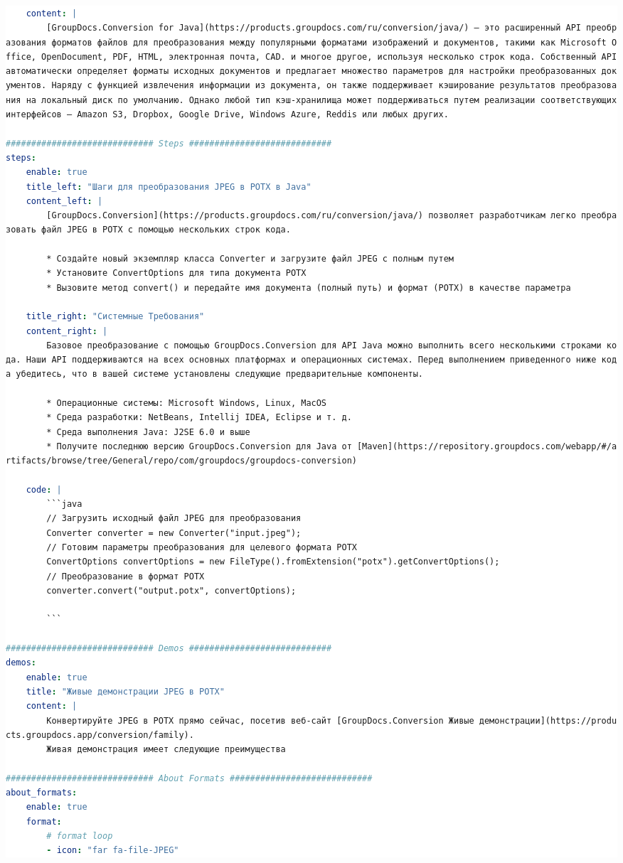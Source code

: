 ```yaml
    content: |
        [GroupDocs.Conversion for Java](https://products.groupdocs.com/ru/conversion/java/) — это расширенный API преобразования форматов файлов для преобразования между популярными форматами изображений и документов, такими как Microsoft Office, OpenDocument, PDF, HTML, электронная почта, CAD. и многое другое, используя несколько строк кода. Собственный API автоматически определяет форматы исходных документов и предлагает множество параметров для настройки преобразованных документов. Наряду с функцией извлечения информации из документа, он также поддерживает кэширование результатов преобразования на локальный диск по умолчанию. Однако любой тип кэш-хранилища может поддерживаться путем реализации соответствующих интерфейсов — Amazon S3, Dropbox, Google Drive, Windows Azure, Reddis или любых других.

############################# Steps ############################
steps:
    enable: true
    title_left: "Шаги для преобразования JPEG в POTX в Java"
    content_left: |
        [GroupDocs.Conversion](https://products.groupdocs.com/ru/conversion/java/) позволяет разработчикам легко преобразовать файл JPEG в POTX с помощью нескольких строк кода.

        * Создайте новый экземпляр класса Converter и загрузите файл JPEG с полным путем
        * Установите ConvertOptions для типа документа POTX
        * Вызовите метод convert() и передайте имя документа (полный путь) и формат (POTX) в качестве параметра
        
    title_right: "Системные Требования"
    content_right: |
        Базовое преобразование с помощью GroupDocs.Conversion для API Java можно выполнить всего несколькими строками кода. Наши API поддерживаются на всех основных платформах и операционных системах. Перед выполнением приведенного ниже кода убедитесь, что в вашей системе установлены следующие предварительные компоненты.

        * Операционные системы: Microsoft Windows, Linux, MacOS
        * Среда разработки: NetBeans, Intellij IDEA, Eclipse и т. д.
        * Среда выполнения Java: J2SE 6.0 и выше
        * Получите последнюю версию GroupDocs.Conversion для Java от [Maven](https://repository.groupdocs.com/webapp/#/artifacts/browse/tree/General/repo/com/groupdocs/groupdocs-conversion)
        
    code: |
        ```java
        // Загрузить исходный файл JPEG для преобразования
        Converter converter = new Converter("input.jpeg");
        // Готовим параметры преобразования для целевого формата POTX
        ConvertOptions convertOptions = new FileType().fromExtension("potx").getConvertOptions();
        // Преобразование в формат POTX
        converter.convert("output.potx", convertOptions);
        
        ```
        
############################# Demos ############################
demos:
    enable: true
    title: "Живые демонстрации JPEG в POTX"
    content: |
        Конвертируйте JPEG в POTX прямо сейчас, посетив веб-сайт [GroupDocs.Conversion Живые демонстрации](https://products.groupdocs.app/conversion/family).
        Живая демонстрация имеет следующие преимущества
        
############################# About Formats ############################
about_formats:
    enable: true
    format:
        # format loop
        - icon: "far fa-file-JPEG"
```